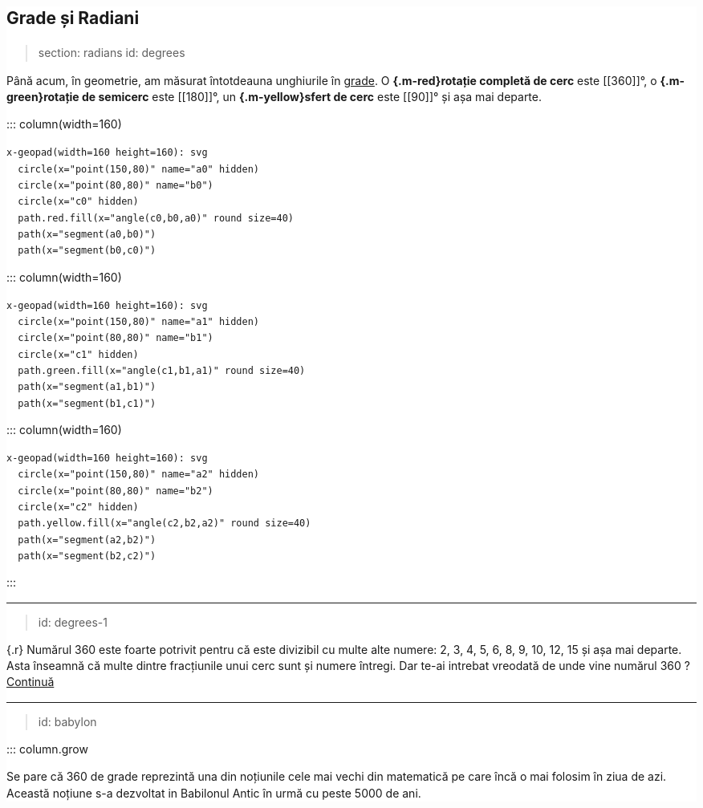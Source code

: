 ## Grade și Radiani

> section: radians
> id: degrees

Până acum, în geometrie, am măsurat întotdeauna unghiurile în [grade](gloss:degrees). O 
__{.m-red}rotație completă de cerc__  este [[360]]°, o  __{.m-green}rotație de semicerc__ este
[[180]]°, un __{.m-yellow}sfert de cerc__ este [[90]]° și așa mai departe.

::: column(width=160)

    x-geopad(width=160 height=160): svg
      circle(x="point(150,80)" name="a0" hidden)
      circle(x="point(80,80)" name="b0")
      circle(x="c0" hidden)
      path.red.fill(x="angle(c0,b0,a0)" round size=40)
      path(x="segment(a0,b0)")
      path(x="segment(b0,c0)")

::: column(width=160)

    x-geopad(width=160 height=160): svg
      circle(x="point(150,80)" name="a1" hidden)
      circle(x="point(80,80)" name="b1")
      circle(x="c1" hidden)
      path.green.fill(x="angle(c1,b1,a1)" round size=40)
      path(x="segment(a1,b1)")
      path(x="segment(b1,c1)")

::: column(width=160)

    x-geopad(width=160 height=160): svg
      circle(x="point(150,80)" name="a2" hidden)
      circle(x="point(80,80)" name="b2")
      circle(x="c2" hidden)
      path.yellow.fill(x="angle(c2,b2,a2)" round size=40)
      path(x="segment(a2,b2)")
      path(x="segment(b2,c2)")

:::

---
> id: degrees-1

{.r} Numărul 360 este foarte potrivit pentru că este divizibil cu multe alte numere:
2, 3, 4, 5, 6, 8, 9, 10, 12, 15 și așa mai departe. Asta înseamnă că multe dintre 
fracțiunile unui cerc sunt și numere întregi. Dar te-ai intrebat vreodată de unde vine
numărul 360 ? [Continuă](btn:next)

---
> id: babylon

::: column.grow

Se pare că 360 de grade reprezintă una din noțiunile cele mai vechi din matematică
pe care încă o mai folosim în ziua de azi. Această noțiune s-a dezvoltat in Babilonul Antic 
în urmă cu peste 5000 de ani.
